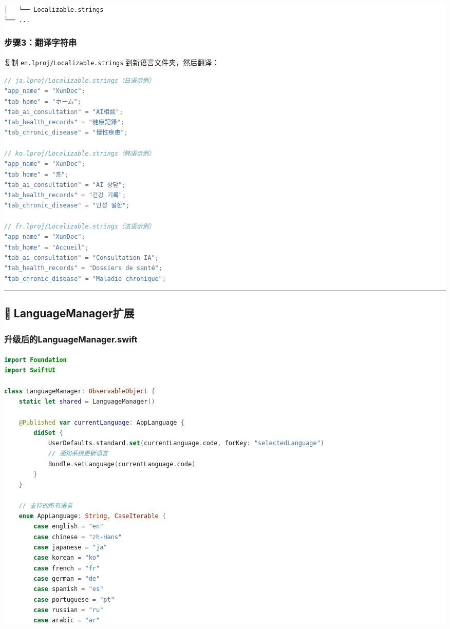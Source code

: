 ```
│   └── Localizable.strings
└── ...
```

### 步骤3：翻译字符串

复制 `en.lproj/Localizable.strings` 到新语言文件夹，然后翻译：

```swift
// ja.lproj/Localizable.strings（日语示例）
"app_name" = "XunDoc";
"tab_home" = "ホーム";
"tab_ai_consultation" = "AI相談";
"tab_health_records" = "健康記録";
"tab_chronic_disease" = "慢性疾患";

// ko.lproj/Localizable.strings（韩语示例）
"app_name" = "XunDoc";
"tab_home" = "홈";
"tab_ai_consultation" = "AI 상담";
"tab_health_records" = "건강 기록";
"tab_chronic_disease" = "만성 질환";

// fr.lproj/Localizable.strings（法语示例）
"app_name" = "XunDoc";
"tab_home" = "Accueil";
"tab_ai_consultation" = "Consultation IA";
"tab_health_records" = "Dossiers de santé";
"tab_chronic_disease" = "Maladie chronique";
```

---

## 📱 LanguageManager扩展

### 升级后的LanguageManager.swift

```swift
import Foundation
import SwiftUI

class LanguageManager: ObservableObject {
    static let shared = LanguageManager()
    
    @Published var currentLanguage: AppLanguage {
        didSet {
            UserDefaults.standard.set(currentLanguage.code, forKey: "selectedLanguage")
            // 通知系统更新语言
            Bundle.setLanguage(currentLanguage.code)
        }
    }
    
    // 支持的所有语言
    enum AppLanguage: String, CaseIterable {
        case english = "en"
        case chinese = "zh-Hans"
        case japanese = "ja"
        case korean = "ko"
        case french = "fr"
        case german = "de"
        case spanish = "es"
        case portuguese = "pt"
        case russian = "ru"
        case arabic = "ar"
```